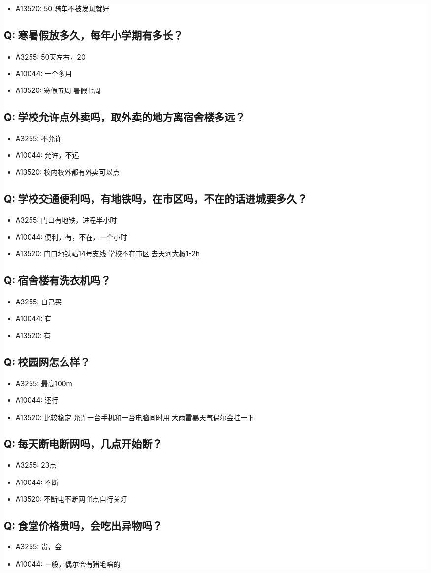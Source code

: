 - A13520: 50 骑车不被发现就好

## Q: 寒暑假放多久，每年小学期有多长？

- A3255: 50天左右，20

- A10044: 一个多月

- A13520: 寒假五周 暑假七周

## Q: 学校允许点外卖吗，取外卖的地方离宿舍楼多远？

- A3255: 不允许

- A10044: 允许，不远

- A13520: 校内校外都有外卖可以点

## Q: 学校交通便利吗，有地铁吗，在市区吗，不在的话进城要多久？

- A3255: 门口有地铁，进程半小时

- A10044: 便利，有，不在，一个小时

- A13520: 门口地铁站14号支线 学校不在市区 去天河大概1-2h

## Q: 宿舍楼有洗衣机吗？

- A3255: 自己买

- A10044: 有

- A13520: 有

## Q: 校园网怎么样？

- A3255: 最高100m

- A10044: 还行

- A13520: 比较稳定 允许一台手机和一台电脑同时用 大雨雷暴天气偶尔会挂一下

## Q: 每天断电断网吗，几点开始断？

- A3255: 23点

- A10044: 不断

- A13520: 不断电不断网 11点自行关灯

## Q: 食堂价格贵吗，会吃出异物吗？

- A3255: 贵，会

- A10044: 一般，偶尔会有猪毛啥的
